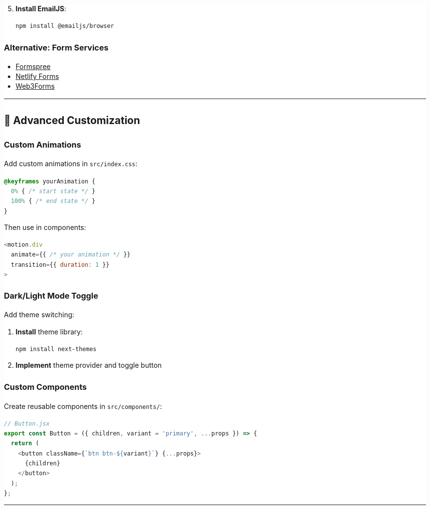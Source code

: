 5. **Install EmailJS**:
   ```bash
   npm install @emailjs/browser
   ```

### Alternative: Form Services

- [Formspree](https://formspree.io/)
- [Netlify Forms](https://www.netlify.com/products/forms/)
- [Web3Forms](https://web3forms.com/)

---

## 🔧 Advanced Customization

### Custom Animations

Add custom animations in `src/index.css`:

```css
@keyframes yourAnimation {
  0% { /* start state */ }
  100% { /* end state */ }
}
```

Then use in components:

```javascript
<motion.div
  animate={{ /* your animation */ }}
  transition={{ duration: 1 }}
>
```

### Dark/Light Mode Toggle

Add theme switching:

1. **Install** theme library:
   ```bash
   npm install next-themes
   ```

2. **Implement** theme provider and toggle button

### Custom Components

Create reusable components in `src/components/`:

```javascript
// Button.jsx
export const Button = ({ children, variant = 'primary', ...props }) => {
  return (
    <button className={`btn btn-${variant}`} {...props}>
      {children}
    </button>
  );
};
```

---
